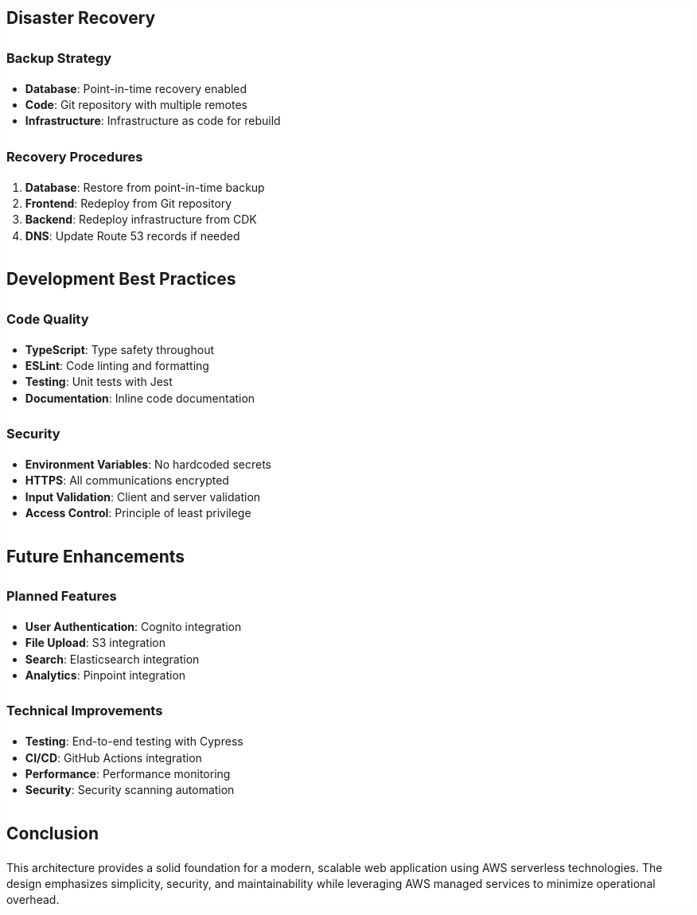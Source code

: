 ## Disaster Recovery

### Backup Strategy
- **Database**: Point-in-time recovery enabled
- **Code**: Git repository with multiple remotes
- **Infrastructure**: Infrastructure as code for rebuild

### Recovery Procedures
1. **Database**: Restore from point-in-time backup
2. **Frontend**: Redeploy from Git repository
3. **Backend**: Redeploy infrastructure from CDK
4. **DNS**: Update Route 53 records if needed

## Development Best Practices

### Code Quality
- **TypeScript**: Type safety throughout
- **ESLint**: Code linting and formatting
- **Testing**: Unit tests with Jest
- **Documentation**: Inline code documentation

### Security
- **Environment Variables**: No hardcoded secrets
- **HTTPS**: All communications encrypted
- **Input Validation**: Client and server validation
- **Access Control**: Principle of least privilege

## Future Enhancements

### Planned Features
- **User Authentication**: Cognito integration
- **File Upload**: S3 integration
- **Search**: Elasticsearch integration
- **Analytics**: Pinpoint integration

### Technical Improvements
- **Testing**: End-to-end testing with Cypress
- **CI/CD**: GitHub Actions integration
- **Performance**: Performance monitoring
- **Security**: Security scanning automation

## Conclusion

This architecture provides a solid foundation for a modern, scalable web application using AWS serverless technologies. The design emphasizes simplicity, security, and maintainability while leveraging AWS managed services to minimize operational overhead.

